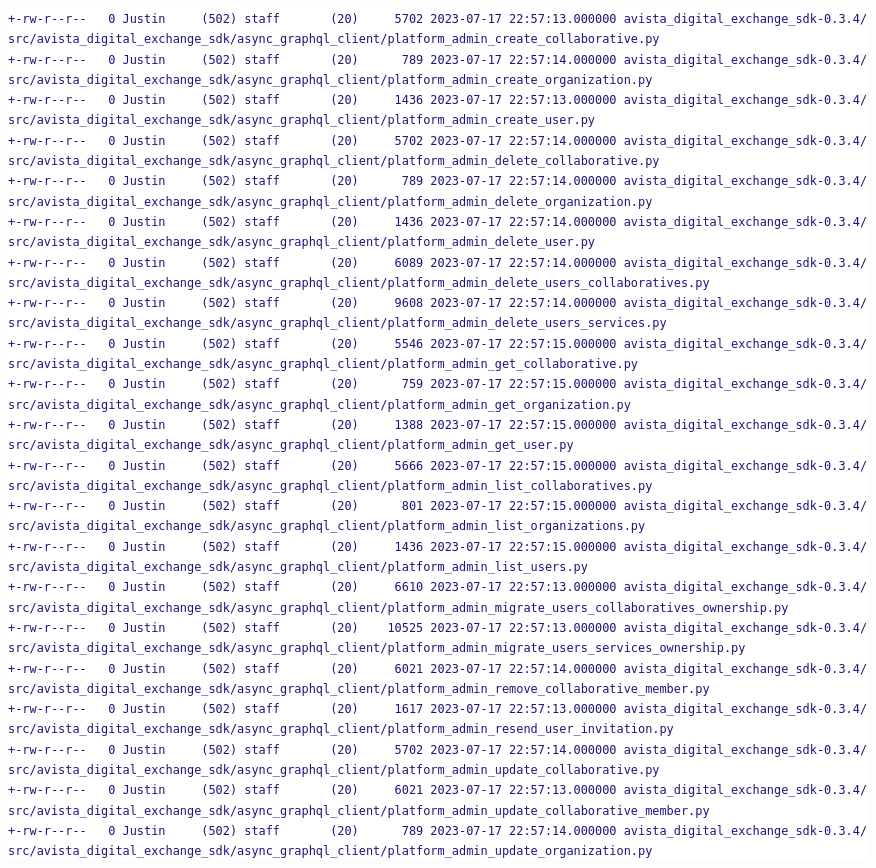 ```diff
+-rw-r--r--   0 Justin     (502) staff       (20)     5702 2023-07-17 22:57:13.000000 avista_digital_exchange_sdk-0.3.4/src/avista_digital_exchange_sdk/async_graphql_client/platform_admin_create_collaborative.py
+-rw-r--r--   0 Justin     (502) staff       (20)      789 2023-07-17 22:57:14.000000 avista_digital_exchange_sdk-0.3.4/src/avista_digital_exchange_sdk/async_graphql_client/platform_admin_create_organization.py
+-rw-r--r--   0 Justin     (502) staff       (20)     1436 2023-07-17 22:57:13.000000 avista_digital_exchange_sdk-0.3.4/src/avista_digital_exchange_sdk/async_graphql_client/platform_admin_create_user.py
+-rw-r--r--   0 Justin     (502) staff       (20)     5702 2023-07-17 22:57:14.000000 avista_digital_exchange_sdk-0.3.4/src/avista_digital_exchange_sdk/async_graphql_client/platform_admin_delete_collaborative.py
+-rw-r--r--   0 Justin     (502) staff       (20)      789 2023-07-17 22:57:14.000000 avista_digital_exchange_sdk-0.3.4/src/avista_digital_exchange_sdk/async_graphql_client/platform_admin_delete_organization.py
+-rw-r--r--   0 Justin     (502) staff       (20)     1436 2023-07-17 22:57:14.000000 avista_digital_exchange_sdk-0.3.4/src/avista_digital_exchange_sdk/async_graphql_client/platform_admin_delete_user.py
+-rw-r--r--   0 Justin     (502) staff       (20)     6089 2023-07-17 22:57:14.000000 avista_digital_exchange_sdk-0.3.4/src/avista_digital_exchange_sdk/async_graphql_client/platform_admin_delete_users_collaboratives.py
+-rw-r--r--   0 Justin     (502) staff       (20)     9608 2023-07-17 22:57:14.000000 avista_digital_exchange_sdk-0.3.4/src/avista_digital_exchange_sdk/async_graphql_client/platform_admin_delete_users_services.py
+-rw-r--r--   0 Justin     (502) staff       (20)     5546 2023-07-17 22:57:15.000000 avista_digital_exchange_sdk-0.3.4/src/avista_digital_exchange_sdk/async_graphql_client/platform_admin_get_collaborative.py
+-rw-r--r--   0 Justin     (502) staff       (20)      759 2023-07-17 22:57:15.000000 avista_digital_exchange_sdk-0.3.4/src/avista_digital_exchange_sdk/async_graphql_client/platform_admin_get_organization.py
+-rw-r--r--   0 Justin     (502) staff       (20)     1388 2023-07-17 22:57:15.000000 avista_digital_exchange_sdk-0.3.4/src/avista_digital_exchange_sdk/async_graphql_client/platform_admin_get_user.py
+-rw-r--r--   0 Justin     (502) staff       (20)     5666 2023-07-17 22:57:15.000000 avista_digital_exchange_sdk-0.3.4/src/avista_digital_exchange_sdk/async_graphql_client/platform_admin_list_collaboratives.py
+-rw-r--r--   0 Justin     (502) staff       (20)      801 2023-07-17 22:57:15.000000 avista_digital_exchange_sdk-0.3.4/src/avista_digital_exchange_sdk/async_graphql_client/platform_admin_list_organizations.py
+-rw-r--r--   0 Justin     (502) staff       (20)     1436 2023-07-17 22:57:15.000000 avista_digital_exchange_sdk-0.3.4/src/avista_digital_exchange_sdk/async_graphql_client/platform_admin_list_users.py
+-rw-r--r--   0 Justin     (502) staff       (20)     6610 2023-07-17 22:57:13.000000 avista_digital_exchange_sdk-0.3.4/src/avista_digital_exchange_sdk/async_graphql_client/platform_admin_migrate_users_collaboratives_ownership.py
+-rw-r--r--   0 Justin     (502) staff       (20)    10525 2023-07-17 22:57:13.000000 avista_digital_exchange_sdk-0.3.4/src/avista_digital_exchange_sdk/async_graphql_client/platform_admin_migrate_users_services_ownership.py
+-rw-r--r--   0 Justin     (502) staff       (20)     6021 2023-07-17 22:57:14.000000 avista_digital_exchange_sdk-0.3.4/src/avista_digital_exchange_sdk/async_graphql_client/platform_admin_remove_collaborative_member.py
+-rw-r--r--   0 Justin     (502) staff       (20)     1617 2023-07-17 22:57:13.000000 avista_digital_exchange_sdk-0.3.4/src/avista_digital_exchange_sdk/async_graphql_client/platform_admin_resend_user_invitation.py
+-rw-r--r--   0 Justin     (502) staff       (20)     5702 2023-07-17 22:57:14.000000 avista_digital_exchange_sdk-0.3.4/src/avista_digital_exchange_sdk/async_graphql_client/platform_admin_update_collaborative.py
+-rw-r--r--   0 Justin     (502) staff       (20)     6021 2023-07-17 22:57:13.000000 avista_digital_exchange_sdk-0.3.4/src/avista_digital_exchange_sdk/async_graphql_client/platform_admin_update_collaborative_member.py
+-rw-r--r--   0 Justin     (502) staff       (20)      789 2023-07-17 22:57:14.000000 avista_digital_exchange_sdk-0.3.4/src/avista_digital_exchange_sdk/async_graphql_client/platform_admin_update_organization.py
```